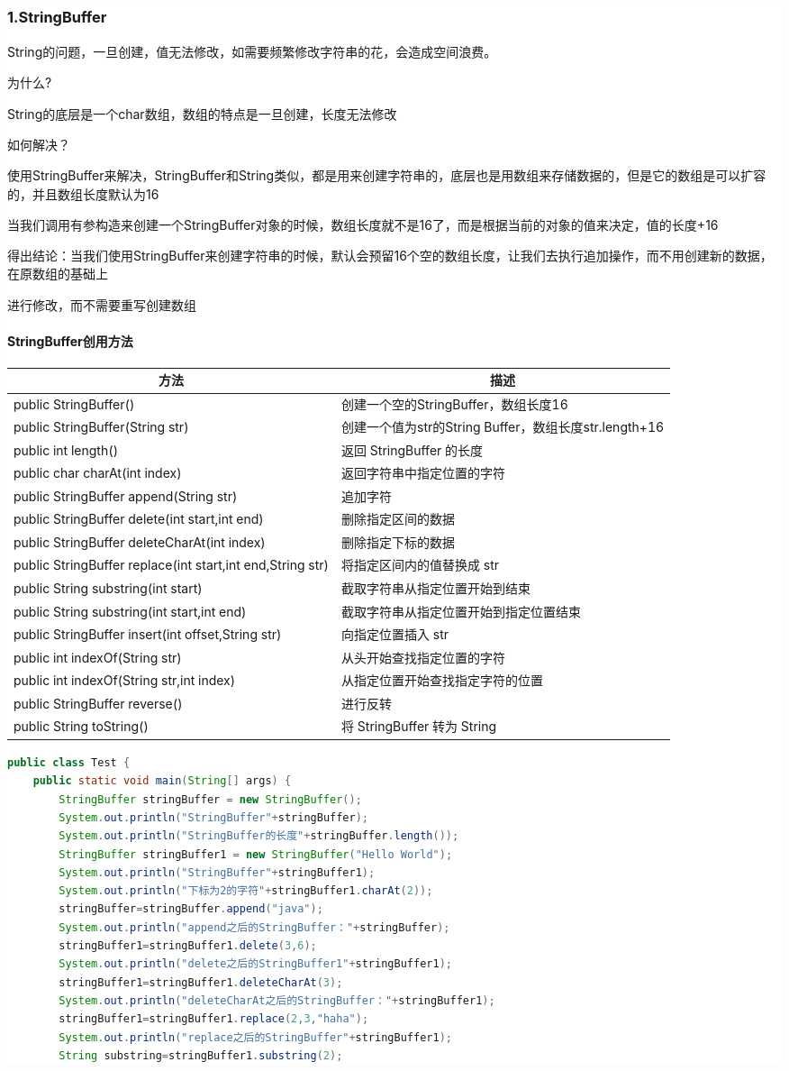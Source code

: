 ### 1.StringBuffer

String的问题，一旦创建，值无法修改，如需要频繁修改字符串的花，会造成空间浪费。

为什么?

String的底层是一个char数组，数组的特点是一旦创建，长度无法修改

如何解决？

使用StringBuffer来解决，StringBuffer和String类似，都是用来创建字符串的，底层也是用数组来存储数据的，但是它的数组是可以扩容的，并且数组长度默认为16

当我们调用有参构造来创建一个StringBuffer对象的时候，数组长度就不是16了，而是根据当前的对象的值来决定，值的长度+16

得出结论：当我们使用StringBuffer来创建字符串的时候，默认会预留16个空的数组长度，让我们去执行追加操作，而不用创建新的数据，在原数组的基础上

进行修改，而不需要重写创建数组



#### StringBuffer创用方法

| 方法                                                      | 描述                                                  |
| --------------------------------------------------------- | ----------------------------------------------------- |
| public StringBuffer()                                     | 创建一个空的StringBuffer，数组长度16                  |
| public StringBuffer(String str)                           | 创建一个值为str的String Buffer，数组长度str.length+16 |
| public int length()                                       | 返回 StringBuffer 的长度                              |
| public char charAt(int index)                             | 返回字符串中指定位置的字符                            |
| public StringBuffer append(String str)                    | 追加字符                                              |
| public StringBuffer delete(int start,int end)             | 删除指定区间的数据                                    |
| public StringBuffer deleteCharAt(int index)               | 删除指定下标的数据                                    |
| public StringBuffer replace(int start,int end,String str) | 将指定区间内的值替换成 str                            |
| public String substring(int start)                        | 截取字符串从指定位置开始到结束                        |
| public String substring(int start,int end)                | 截取字符串从指定位置开始到指定位置结束                |
| public StringBuffer insert(int offset,String str)         | 向指定位置插入 str                                    |
| public int indexOf(String str)                            | 从头开始查找指定位置的字符                            |
| public int indexOf(String str,int index)                  | 从指定位置开始查找指定字符的位置                      |
| public StringBuffer reverse()                             | 进行反转                                              |
| public String toString()                                  | 将 StringBuffer 转为 String                           |

```java
public class Test {
    public static void main(String[] args) {
        StringBuffer stringBuffer = new StringBuffer();
        System.out.println("StringBuffer"+stringBuffer);
        System.out.println("StringBuffer的长度"+stringBuffer.length());
        StringBuffer stringBuffer1 = new StringBuffer("Hello World");
        System.out.println("StringBuffer"+stringBuffer1);
        System.out.println("下标为2的字符"+stringBuffer1.charAt(2));
        stringBuffer=stringBuffer.append("java");
        System.out.println("append之后的StringBuffer："+stringBuffer);
        stringBuffer1=stringBuffer1.delete(3,6);
        System.out.println("delete之后的StringBuffer1"+stringBuffer1);
        stringBuffer1=stringBuffer1.deleteCharAt(3);
        System.out.println("deleteCharAt之后的StringBuffer："+stringBuffer1);
        stringBuffer1=stringBuffer1.replace(2,3,"haha");
        System.out.println("replace之后的StringBuffer"+stringBuffer1);
        String substring=stringBuffer1.substring(2);
```